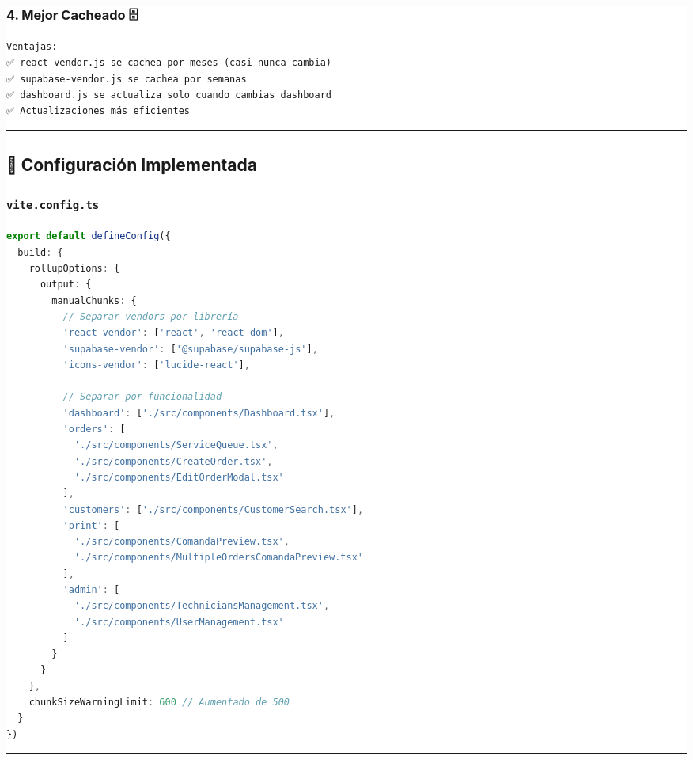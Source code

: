 ### 4. **Mejor Cacheado** 🗄️
```
Ventajas:
✅ react-vendor.js se cachea por meses (casi nunca cambia)
✅ supabase-vendor.js se cachea por semanas
✅ dashboard.js se actualiza solo cuando cambias dashboard
✅ Actualizaciones más eficientes
```

---

## 🔧 Configuración Implementada

### `vite.config.ts`

```typescript
export default defineConfig({
  build: {
    rollupOptions: {
      output: {
        manualChunks: {
          // Separar vendors por librería
          'react-vendor': ['react', 'react-dom'],
          'supabase-vendor': ['@supabase/supabase-js'],
          'icons-vendor': ['lucide-react'],
          
          // Separar por funcionalidad
          'dashboard': ['./src/components/Dashboard.tsx'],
          'orders': [
            './src/components/ServiceQueue.tsx',
            './src/components/CreateOrder.tsx',
            './src/components/EditOrderModal.tsx'
          ],
          'customers': ['./src/components/CustomerSearch.tsx'],
          'print': [
            './src/components/ComandaPreview.tsx',
            './src/components/MultipleOrdersComandaPreview.tsx'
          ],
          'admin': [
            './src/components/TechniciansManagement.tsx',
            './src/components/UserManagement.tsx'
          ]
        }
      }
    },
    chunkSizeWarningLimit: 600 // Aumentado de 500
  }
})
```

---
